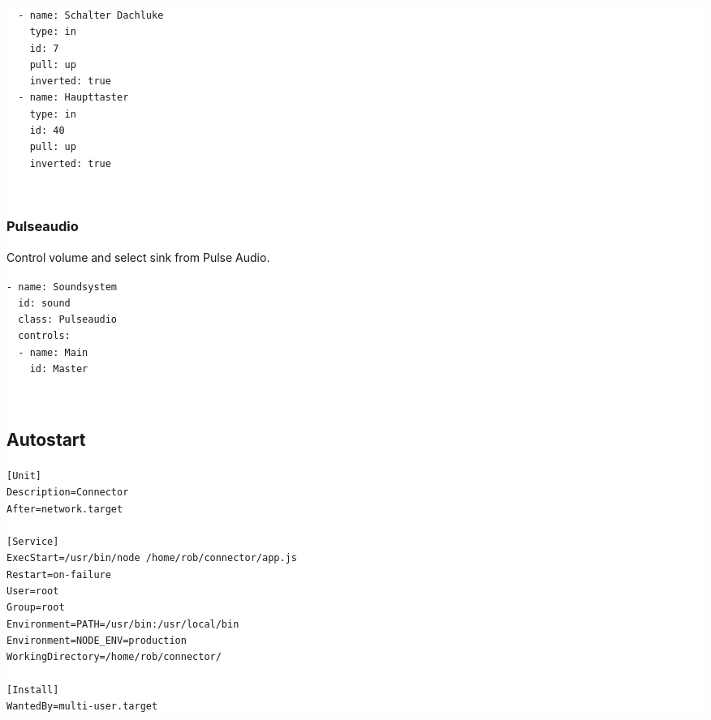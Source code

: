       - name: Schalter Dachluke
        type: in
        id: 7
        pull: up
        inverted: true
      - name: Haupttaster
        type: in
        id: 40
        pull: up
        inverted: true

<br>

### Pulseaudio

Control volume and select sink from Pulse Audio.

    - name: Soundsystem
      id: sound
      class: Pulseaudio
      controls:
      - name: Main
        id: Master

<br>

## Autostart


    [Unit]
    Description=Connector
    After=network.target

    [Service]
    ExecStart=/usr/bin/node /home/rob/connector/app.js
    Restart=on-failure
    User=root
    Group=root
    Environment=PATH=/usr/bin:/usr/local/bin
    Environment=NODE_ENV=production
    WorkingDirectory=/home/rob/connector/

    [Install]
    WantedBy=multi-user.target

[aarch64-shield]: https://img.shields.io/badge/aarch64-yes-green.svg
[amd64-shield]: https://img.shields.io/badge/amd64-yes-green.svg
[armhf-shield]: https://img.shields.io/badge/armhf-yes-green.svg
[armv7-shield]: https://img.shields.io/badge/armv7-yes-green.svg
[i386-shield]: https://img.shields.io/badge/i386-yes-green.svg